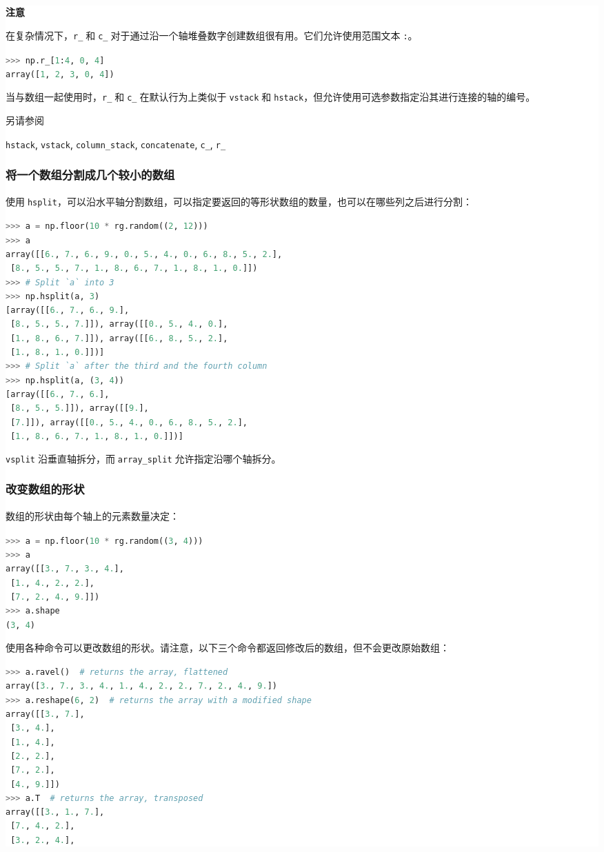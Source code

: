 **注意**

在复杂情况下，`r_` 和 `c_` 对于通过沿一个轴堆叠数字创建数组很有用。它们允许使用范围文本 `:`。

```py
>>> np.r_[1:4, 0, 4]
array([1, 2, 3, 0, 4]) 
```

当与数组一起使用时，`r_` 和 `c_` 在默认行为上类似于 `vstack` 和 `hstack`，但允许使用可选参数指定沿其进行连接的轴的编号。

另请参阅

`hstack`, `vstack`, `column_stack`, `concatenate`, `c_`, `r_`

### 将一个数组分割成几个较小的数组

使用 `hsplit`，可以沿水平轴分割数组，可以指定要返回的等形状数组的数量，也可以在哪些列之后进行分割：

```py
>>> a = np.floor(10 * rg.random((2, 12)))
>>> a
array([[6., 7., 6., 9., 0., 5., 4., 0., 6., 8., 5., 2.],
 [8., 5., 5., 7., 1., 8., 6., 7., 1., 8., 1., 0.]])
>>> # Split `a` into 3
>>> np.hsplit(a, 3)
[array([[6., 7., 6., 9.],
 [8., 5., 5., 7.]]), array([[0., 5., 4., 0.],
 [1., 8., 6., 7.]]), array([[6., 8., 5., 2.],
 [1., 8., 1., 0.]])]
>>> # Split `a` after the third and the fourth column
>>> np.hsplit(a, (3, 4))
[array([[6., 7., 6.],
 [8., 5., 5.]]), array([[9.],
 [7.]]), array([[0., 5., 4., 0., 6., 8., 5., 2.],
 [1., 8., 6., 7., 1., 8., 1., 0.]])] 
```

`vsplit` 沿垂直轴拆分，而 `array_split` 允许指定沿哪个轴拆分。

### 改变数组的形状

数组的形状由每个轴上的元素数量决定：

```py
>>> a = np.floor(10 * rg.random((3, 4)))
>>> a
array([[3., 7., 3., 4.],
 [1., 4., 2., 2.],
 [7., 2., 4., 9.]])
>>> a.shape
(3, 4) 
```

使用各种命令可以更改数组的形状。请注意，以下三个命令都返回修改后的数组，但不会更改原始数组：

```py
>>> a.ravel()  # returns the array, flattened
array([3., 7., 3., 4., 1., 4., 2., 2., 7., 2., 4., 9.])
>>> a.reshape(6, 2)  # returns the array with a modified shape
array([[3., 7.],
 [3., 4.],
 [1., 4.],
 [2., 2.],
 [7., 2.],
 [4., 9.]])
>>> a.T  # returns the array, transposed
array([[3., 1., 7.],
 [7., 4., 2.],
 [3., 2., 4.],
```